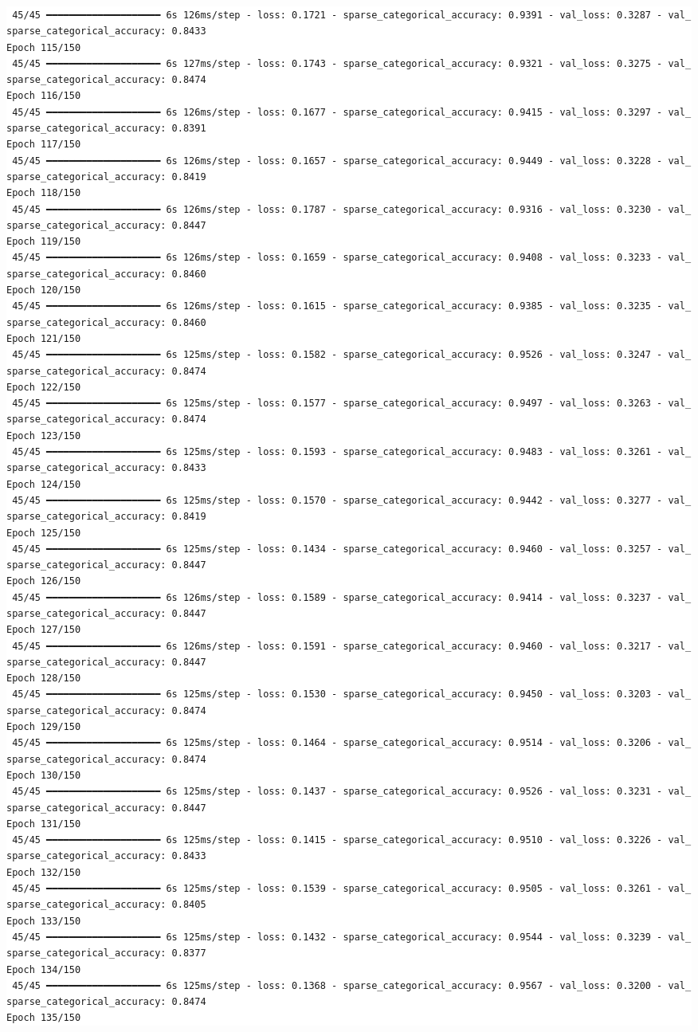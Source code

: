 ```
 45/45 ━━━━━━━━━━━━━━━━━━━━ 6s 126ms/step - loss: 0.1721 - sparse_categorical_accuracy: 0.9391 - val_loss: 0.3287 - val_sparse_categorical_accuracy: 0.8433
Epoch 115/150
 45/45 ━━━━━━━━━━━━━━━━━━━━ 6s 127ms/step - loss: 0.1743 - sparse_categorical_accuracy: 0.9321 - val_loss: 0.3275 - val_sparse_categorical_accuracy: 0.8474
Epoch 116/150
 45/45 ━━━━━━━━━━━━━━━━━━━━ 6s 126ms/step - loss: 0.1677 - sparse_categorical_accuracy: 0.9415 - val_loss: 0.3297 - val_sparse_categorical_accuracy: 0.8391
Epoch 117/150
 45/45 ━━━━━━━━━━━━━━━━━━━━ 6s 126ms/step - loss: 0.1657 - sparse_categorical_accuracy: 0.9449 - val_loss: 0.3228 - val_sparse_categorical_accuracy: 0.8419
Epoch 118/150
 45/45 ━━━━━━━━━━━━━━━━━━━━ 6s 126ms/step - loss: 0.1787 - sparse_categorical_accuracy: 0.9316 - val_loss: 0.3230 - val_sparse_categorical_accuracy: 0.8447
Epoch 119/150
 45/45 ━━━━━━━━━━━━━━━━━━━━ 6s 126ms/step - loss: 0.1659 - sparse_categorical_accuracy: 0.9408 - val_loss: 0.3233 - val_sparse_categorical_accuracy: 0.8460
Epoch 120/150
 45/45 ━━━━━━━━━━━━━━━━━━━━ 6s 126ms/step - loss: 0.1615 - sparse_categorical_accuracy: 0.9385 - val_loss: 0.3235 - val_sparse_categorical_accuracy: 0.8460
Epoch 121/150
 45/45 ━━━━━━━━━━━━━━━━━━━━ 6s 125ms/step - loss: 0.1582 - sparse_categorical_accuracy: 0.9526 - val_loss: 0.3247 - val_sparse_categorical_accuracy: 0.8474
Epoch 122/150
 45/45 ━━━━━━━━━━━━━━━━━━━━ 6s 125ms/step - loss: 0.1577 - sparse_categorical_accuracy: 0.9497 - val_loss: 0.3263 - val_sparse_categorical_accuracy: 0.8474
Epoch 123/150
 45/45 ━━━━━━━━━━━━━━━━━━━━ 6s 125ms/step - loss: 0.1593 - sparse_categorical_accuracy: 0.9483 - val_loss: 0.3261 - val_sparse_categorical_accuracy: 0.8433
Epoch 124/150
 45/45 ━━━━━━━━━━━━━━━━━━━━ 6s 125ms/step - loss: 0.1570 - sparse_categorical_accuracy: 0.9442 - val_loss: 0.3277 - val_sparse_categorical_accuracy: 0.8419
Epoch 125/150
 45/45 ━━━━━━━━━━━━━━━━━━━━ 6s 125ms/step - loss: 0.1434 - sparse_categorical_accuracy: 0.9460 - val_loss: 0.3257 - val_sparse_categorical_accuracy: 0.8447
Epoch 126/150
 45/45 ━━━━━━━━━━━━━━━━━━━━ 6s 126ms/step - loss: 0.1589 - sparse_categorical_accuracy: 0.9414 - val_loss: 0.3237 - val_sparse_categorical_accuracy: 0.8447
Epoch 127/150
 45/45 ━━━━━━━━━━━━━━━━━━━━ 6s 126ms/step - loss: 0.1591 - sparse_categorical_accuracy: 0.9460 - val_loss: 0.3217 - val_sparse_categorical_accuracy: 0.8447
Epoch 128/150
 45/45 ━━━━━━━━━━━━━━━━━━━━ 6s 125ms/step - loss: 0.1530 - sparse_categorical_accuracy: 0.9450 - val_loss: 0.3203 - val_sparse_categorical_accuracy: 0.8474
Epoch 129/150
 45/45 ━━━━━━━━━━━━━━━━━━━━ 6s 125ms/step - loss: 0.1464 - sparse_categorical_accuracy: 0.9514 - val_loss: 0.3206 - val_sparse_categorical_accuracy: 0.8474
Epoch 130/150
 45/45 ━━━━━━━━━━━━━━━━━━━━ 6s 125ms/step - loss: 0.1437 - sparse_categorical_accuracy: 0.9526 - val_loss: 0.3231 - val_sparse_categorical_accuracy: 0.8447
Epoch 131/150
 45/45 ━━━━━━━━━━━━━━━━━━━━ 6s 125ms/step - loss: 0.1415 - sparse_categorical_accuracy: 0.9510 - val_loss: 0.3226 - val_sparse_categorical_accuracy: 0.8433
Epoch 132/150
 45/45 ━━━━━━━━━━━━━━━━━━━━ 6s 125ms/step - loss: 0.1539 - sparse_categorical_accuracy: 0.9505 - val_loss: 0.3261 - val_sparse_categorical_accuracy: 0.8405
Epoch 133/150
 45/45 ━━━━━━━━━━━━━━━━━━━━ 6s 125ms/step - loss: 0.1432 - sparse_categorical_accuracy: 0.9544 - val_loss: 0.3239 - val_sparse_categorical_accuracy: 0.8377
Epoch 134/150
 45/45 ━━━━━━━━━━━━━━━━━━━━ 6s 125ms/step - loss: 0.1368 - sparse_categorical_accuracy: 0.9567 - val_loss: 0.3200 - val_sparse_categorical_accuracy: 0.8474
Epoch 135/150
```